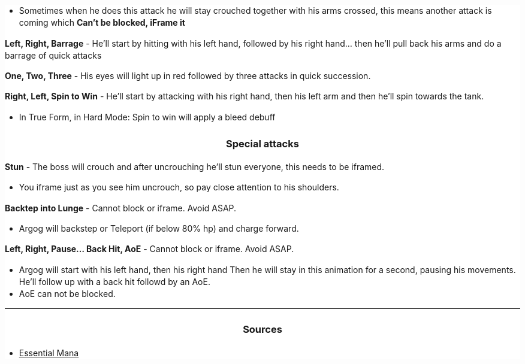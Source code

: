 <center><video controls>
  <source src="https://i.imgur.com/tB7aNG1.mp4" type="video/mp4">
</video></center>

* Sometimes when he does this attack he will stay crouched together with his arms crossed, this means another attack is coming which **Can’t be blocked, iFrame it**

<center><video controls>
  <source src="https://i.imgur.com/mQqrtSq.mp4" type="video/mp4">
</video></center>

**Left, Right, Barrage** - He’ll start by hitting with his left hand, followed by his right hand… then he’ll pull back his arms and do a barrage of quick attacks

**One, Two, Three** - His eyes will light up in red followed by three attacks in quick succession.

<center><video controls>
  <source src="https://i.imgur.com/GpxTqas.mp4" type="video/mp4">
</video></center>

**Right, Left, Spin to Win** - He’ll start by attacking with his right hand, then his left arm and then he’ll spin towards the tank.
* In True Form, in Hard Mode: Spin to win will apply a bleed debuff 


<center><h3>Special attacks</h3></center>

**Stun** - The boss will crouch and after uncrouching he’ll stun everyone, this needs to be iframed. 
* You iframe just as you see him uncrouch, so pay close attention to his shoulders.

**Backtep into Lunge** - Cannot block or iframe. Avoid ASAP.
* Argog will backstep or Teleport (if below 80% hp) and charge forward.

<center><video controls>
  <source src="https://i.imgur.com/VZ2YHA9.mp4" type="video/mp4">
</video></center>

**Left, Right, Pause… Back Hit, AoE** - Cannot block or iframe. Avoid ASAP.
* Argog will start with his left hand, then his right hand Then he will stay in this animation for a second, pausing his movements. He’ll follow up with a back hit followd by an AoE.
* AoE can not be blocked.

<center><video controls>
  <source src="https://i.imgur.com/LDEC544.mp4" type="video/mp4">
</video></center>

</div>
<hr/>

<center><h3>Sources</h3></center>

* [Essential Mana](https://essentialmana.com/red-refuge/)
